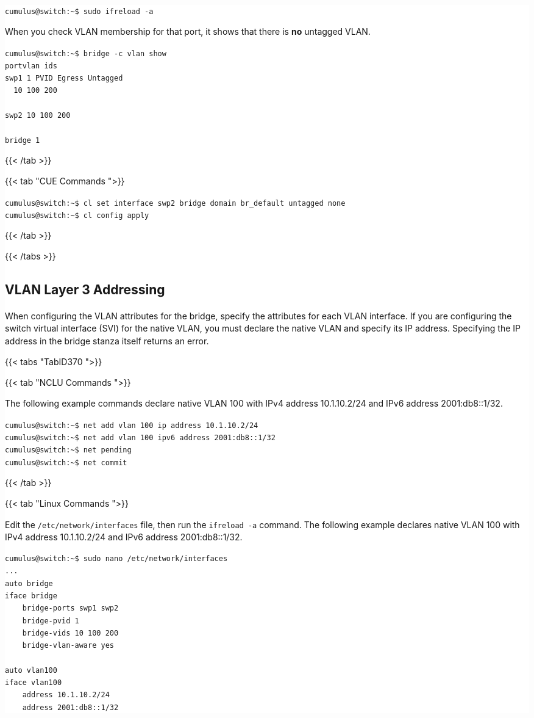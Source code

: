 ```
cumulus@switch:~$ sudo ifreload -a
```

When you check VLAN membership for that port, it shows that there is **no** untagged VLAN.

```
cumulus@switch:~$ bridge -c vlan show
portvlan ids
swp1 1 PVID Egress Untagged
  10 100 200

swp2 10 100 200

bridge 1
```

{{< /tab >}}

{{< tab "CUE Commands ">}}

```
cumulus@switch:~$ cl set interface swp2 bridge domain br_default untagged none
cumulus@switch:~$ cl config apply
```

{{< /tab >}}

{{< /tabs >}}

## VLAN Layer 3 Addressing

When configuring the VLAN attributes for the bridge, specify the attributes for each VLAN interface. If you are configuring the switch virtual interface (SVI) for the native VLAN, you must declare the native VLAN and specify its IP address. Specifying the IP address in the bridge stanza itself returns an error.

{{< tabs "TabID370 ">}}

{{< tab "NCLU Commands ">}}

The following example commands declare native VLAN 100 with IPv4 address 10.1.10.2/24 and IPv6 address 2001:db8::1/32.

```
cumulus@switch:~$ net add vlan 100 ip address 10.1.10.2/24
cumulus@switch:~$ net add vlan 100 ipv6 address 2001:db8::1/32
cumulus@switch:~$ net pending
cumulus@switch:~$ net commit
```

{{< /tab >}}

{{< tab "Linux Commands ">}}

Edit the `/etc/network/interfaces` file, then run the `ifreload -a` command. The following example declares native VLAN 100 with IPv4 address 10.1.10.2/24 and IPv6 address 2001:db8::1/32.

```
cumulus@switch:~$ sudo nano /etc/network/interfaces
...
auto bridge
iface bridge
    bridge-ports swp1 swp2
    bridge-pvid 1
    bridge-vids 10 100 200
    bridge-vlan-aware yes

auto vlan100
iface vlan100
    address 10.1.10.2/24
    address 2001:db8::1/32
```